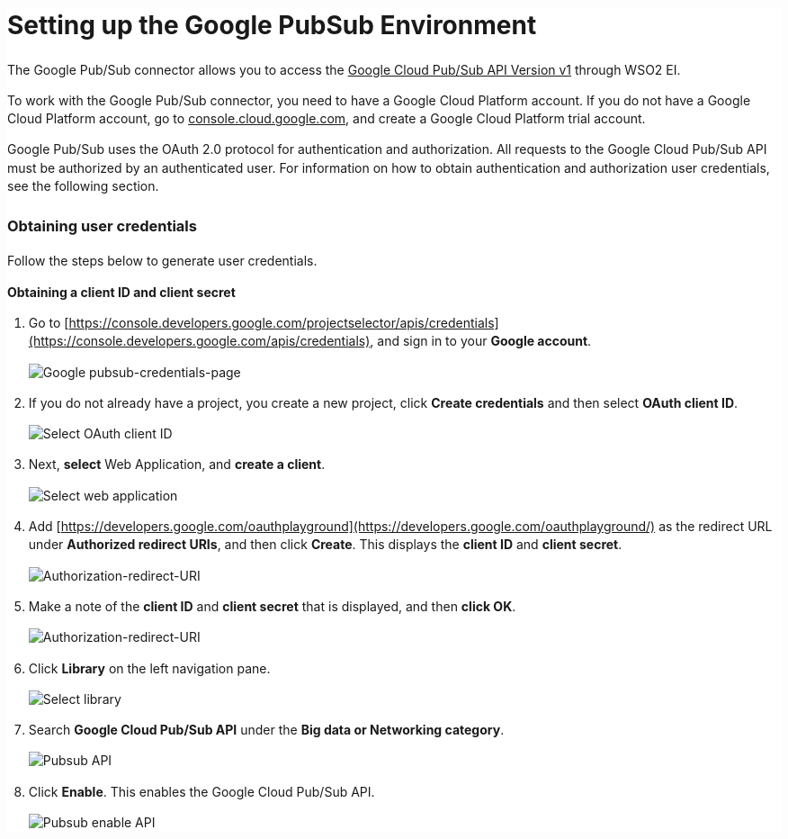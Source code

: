 # Setting up the Google PubSub Environment  

The Google Pub/Sub connector allows you to access the [Google Cloud Pub/Sub API Version v1](https://cloud.google.com/pubsub/docs/reference/rest/) through WSO2 EI.

To work with the Google Pub/Sub connector, you need to have a Google Cloud Platform account. If you do not have a Google Cloud Platform account, go to [console.cloud.google.com](https://console.cloud.google.com/freetrial), and create a Google Cloud Platform trial account.

Google Pub/Sub uses the OAuth 2.0 protocol for authentication and authorization. All requests to the Google Cloud Pub/Sub API must be authorized by an authenticated user. For information on how to obtain authentication and authorization user credentials, see the following section.

### Obtaining user credentials 

Follow the steps below to generate user credentials.

**Obtaining a client ID and client secret**

1. Go to [https://console.developers.google.com/projectselector/apis/credentials](https://console.developers.google.com/apis/credentials), and sign in to your **Google account**.
    
    <img src="{{base_path}}/assets/img/integrate/connectors/pubsub-credentials-page.png" title="Google pubsub-credentials-page" width="600" alt="Google pubsub-credentials-page"/>   
   
2. If you do not already have a project, you create a new project, click **Create credentials** and then select **OAuth client ID**.     
   
    <img src="{{base_path}}/assets/img/integrate/connectors/pubsub-create-credentials.png" title="Select OAuth client ID" width="600" alt="Select OAuth client ID"/> 
   
3. Next, **select** Web Application, and **create a client**.
  
    <img src="../../../..{{base_path}}/assets/img/integrate/connectors/pubsub-select-web-application.png" title="Select web application" width="600" alt="Select web application"/> 

4. Add [https://developers.google.com/oauthplayground](https://developers.google.com/oauthplayground/) as the redirect URL under **Authorized redirect URIs**, and then click **Create**. This displays the **client ID** and **client secret**.

    <img src="{{base_path}}/assets/img/integrate/connectors/pubsub-authorization-redirect-URI.png" title="Authorization-redirect-URI" width="600" alt="Authorization-redirect-URI"/> 
   
5. Make a note of the **client ID** and **client secret** that is displayed, and then **click OK**.   
   
    <img src="{{base_path}}/assets/img/integrate/connectors/pubsub-authorization-redirect-URI.png" title="Authorization-redirect-URI" width="600" alt="Authorization-redirect-URI"/> 

6. Click **Library** on the left navigation pane.

    <img src="{{base_path}}/assets/img/integrate/connectors/pubsub-select-library.png" title="Select library" width="600" alt="Select library"/> 

7. Search **Google Cloud Pub/Sub API** under the **Big data or Networking category**.
  
    <img src="{{base_path}}/assets/img/integrate/connectors/pubsub-select-API.png" title="Pubsub API" width="600" alt="Pubsub API"/> 

8. Click **Enable**. This enables the Google Cloud Pub/Sub API.   
   
    <img src="{{base_path}}/assets/img/integrate/connectors/pubsub-enable-api.png" title="Pubsub enable API" width="600" alt="Pubsub enable API"/> 
